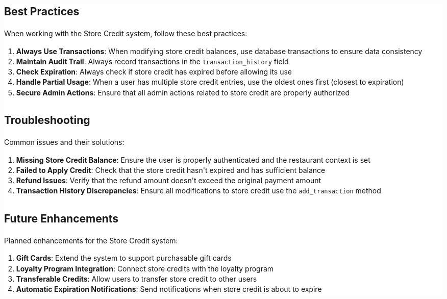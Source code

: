 ## Best Practices

When working with the Store Credit system, follow these best practices:

1. **Always Use Transactions**: When modifying store credit balances, use database transactions to ensure data consistency
2. **Maintain Audit Trail**: Always record transactions in the `transaction_history` field
3. **Check Expiration**: Always check if store credit has expired before allowing its use
4. **Handle Partial Usage**: When a user has multiple store credit entries, use the oldest ones first (closest to expiration)
5. **Secure Admin Actions**: Ensure that all admin actions related to store credit are properly authorized

## Troubleshooting

Common issues and their solutions:

1. **Missing Store Credit Balance**: Ensure the user is properly authenticated and the restaurant context is set
2. **Failed to Apply Credit**: Check that the store credit hasn't expired and has sufficient balance
3. **Refund Issues**: Verify that the refund amount doesn't exceed the original payment amount
4. **Transaction History Discrepancies**: Ensure all modifications to store credit use the `add_transaction` method

## Future Enhancements

Planned enhancements for the Store Credit system:

1. **Gift Cards**: Extend the system to support purchasable gift cards
2. **Loyalty Program Integration**: Connect store credits with the loyalty program
3. **Transferable Credits**: Allow users to transfer store credit to other users
4. **Automatic Expiration Notifications**: Send notifications when store credit is about to expire
